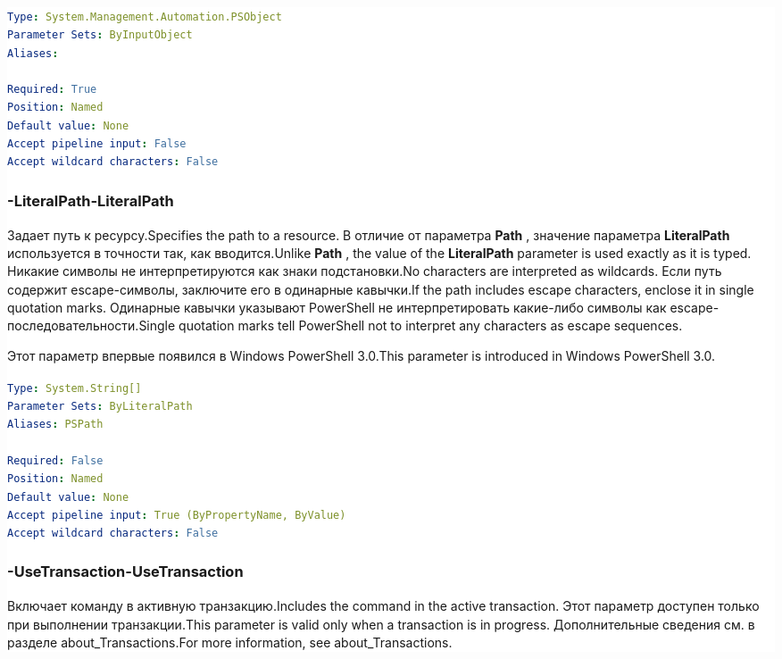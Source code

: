 ```yaml
Type: System.Management.Automation.PSObject
Parameter Sets: ByInputObject
Aliases:

Required: True
Position: Named
Default value: None
Accept pipeline input: False
Accept wildcard characters: False
```

### <span data-ttu-id="c05ce-172">-LiteralPath</span><span class="sxs-lookup"><span data-stu-id="c05ce-172">-LiteralPath</span></span>

<span data-ttu-id="c05ce-173">Задает путь к ресурсу.</span><span class="sxs-lookup"><span data-stu-id="c05ce-173">Specifies the path to a resource.</span></span> <span data-ttu-id="c05ce-174">В отличие от параметра **Path** , значение параметра **LiteralPath** используется в точности так, как вводится.</span><span class="sxs-lookup"><span data-stu-id="c05ce-174">Unlike **Path** , the value of the **LiteralPath** parameter is used exactly as it is typed.</span></span> <span data-ttu-id="c05ce-175">Никакие символы не интерпретируются как знаки подстановки.</span><span class="sxs-lookup"><span data-stu-id="c05ce-175">No characters are interpreted as wildcards.</span></span> <span data-ttu-id="c05ce-176">Если путь содержит escape-символы, заключите его в одинарные кавычки.</span><span class="sxs-lookup"><span data-stu-id="c05ce-176">If the path includes escape characters, enclose it in single quotation marks.</span></span> <span data-ttu-id="c05ce-177">Одинарные кавычки указывают PowerShell не интерпретировать какие-либо символы как escape-последовательности.</span><span class="sxs-lookup"><span data-stu-id="c05ce-177">Single quotation marks tell PowerShell not to interpret any characters as escape sequences.</span></span>

<span data-ttu-id="c05ce-178">Этот параметр впервые появился в Windows PowerShell 3.0.</span><span class="sxs-lookup"><span data-stu-id="c05ce-178">This parameter is introduced in Windows PowerShell 3.0.</span></span>

```yaml
Type: System.String[]
Parameter Sets: ByLiteralPath
Aliases: PSPath

Required: False
Position: Named
Default value: None
Accept pipeline input: True (ByPropertyName, ByValue)
Accept wildcard characters: False
```

### <span data-ttu-id="c05ce-179">-UseTransaction</span><span class="sxs-lookup"><span data-stu-id="c05ce-179">-UseTransaction</span></span>

<span data-ttu-id="c05ce-180">Включает команду в активную транзакцию.</span><span class="sxs-lookup"><span data-stu-id="c05ce-180">Includes the command in the active transaction.</span></span>
<span data-ttu-id="c05ce-181">Этот параметр доступен только при выполнении транзакции.</span><span class="sxs-lookup"><span data-stu-id="c05ce-181">This parameter is valid only when a transaction is in progress.</span></span>
<span data-ttu-id="c05ce-182">Дополнительные сведения см. в разделе about_Transactions.</span><span class="sxs-lookup"><span data-stu-id="c05ce-182">For more information, see about_Transactions.</span></span>
